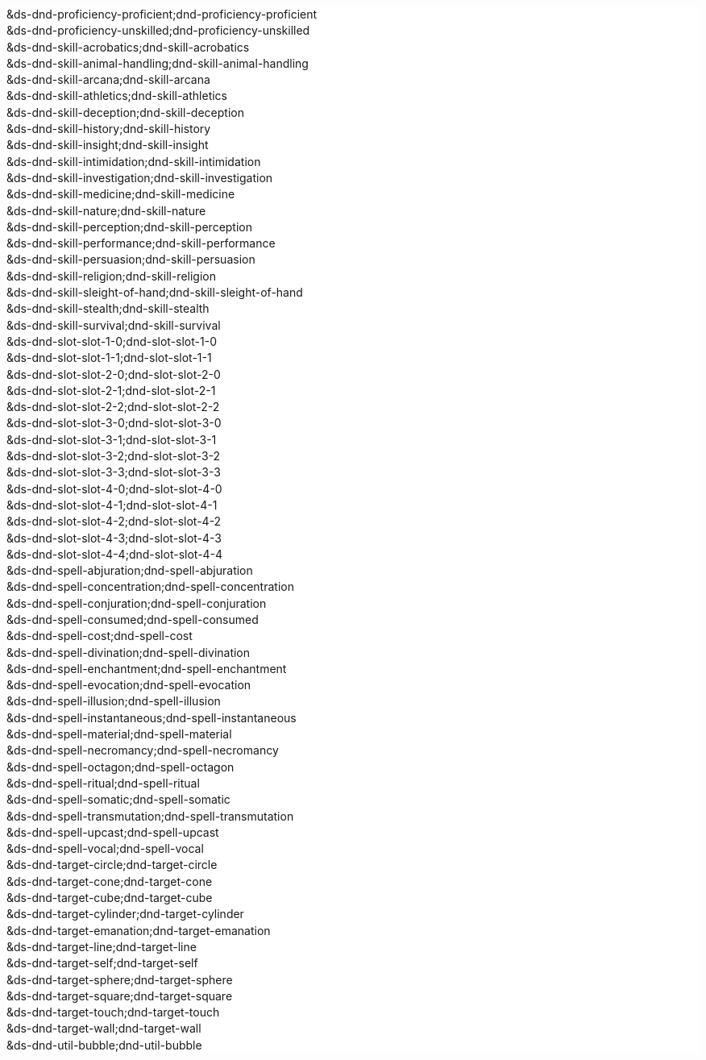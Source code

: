 <fnt size="32pt">&ds-dnd-proficiency-proficient;</fnt><fill c=" ."/>dnd-proficiency-proficient<br/>
<fnt size="32pt">&ds-dnd-proficiency-unskilled;</fnt><fill c=" ."/>dnd-proficiency-unskilled<br/>
<fnt size="32pt">&ds-dnd-skill-acrobatics;</fnt><fill c=" ."/>dnd-skill-acrobatics<br/>
<fnt size="32pt">&ds-dnd-skill-animal-handling;</fnt><fill c=" ."/>dnd-skill-animal-handling<br/>
<fnt size="32pt">&ds-dnd-skill-arcana;</fnt><fill c=" ."/>dnd-skill-arcana<br/>
<fnt size="32pt">&ds-dnd-skill-athletics;</fnt><fill c=" ."/>dnd-skill-athletics<br/>
<fnt size="32pt">&ds-dnd-skill-deception;</fnt><fill c=" ."/>dnd-skill-deception<br/>
<fnt size="32pt">&ds-dnd-skill-history;</fnt><fill c=" ."/>dnd-skill-history<br/>
<fnt size="32pt">&ds-dnd-skill-insight;</fnt><fill c=" ."/>dnd-skill-insight<br/>
<fnt size="32pt">&ds-dnd-skill-intimidation;</fnt><fill c=" ."/>dnd-skill-intimidation<br/>
<fnt size="32pt">&ds-dnd-skill-investigation;</fnt><fill c=" ."/>dnd-skill-investigation<br/>
<fnt size="32pt">&ds-dnd-skill-medicine;</fnt><fill c=" ."/>dnd-skill-medicine<br/>
<fnt size="32pt">&ds-dnd-skill-nature;</fnt><fill c=" ."/>dnd-skill-nature<br/>
<fnt size="32pt">&ds-dnd-skill-perception;</fnt><fill c=" ."/>dnd-skill-perception<br/>
<fnt size="32pt">&ds-dnd-skill-performance;</fnt><fill c=" ."/>dnd-skill-performance<br/>
<fnt size="32pt">&ds-dnd-skill-persuasion;</fnt><fill c=" ."/>dnd-skill-persuasion<br/>
<fnt size="32pt">&ds-dnd-skill-religion;</fnt><fill c=" ."/>dnd-skill-religion<br/>
<fnt size="32pt">&ds-dnd-skill-sleight-of-hand;</fnt><fill c=" ."/>dnd-skill-sleight-of-hand<br/>
<fnt size="32pt">&ds-dnd-skill-stealth;</fnt><fill c=" ."/>dnd-skill-stealth<br/>
<fnt size="32pt">&ds-dnd-skill-survival;</fnt><fill c=" ."/>dnd-skill-survival<br/>
<fnt size="32pt">&ds-dnd-slot-slot-1-0;</fnt><fill c=" ."/>dnd-slot-slot-1-0<br/>
<fnt size="32pt">&ds-dnd-slot-slot-1-1;</fnt><fill c=" ."/>dnd-slot-slot-1-1<br/>
<fnt size="32pt">&ds-dnd-slot-slot-2-0;</fnt><fill c=" ."/>dnd-slot-slot-2-0<br/>
<fnt size="32pt">&ds-dnd-slot-slot-2-1;</fnt><fill c=" ."/>dnd-slot-slot-2-1<br/>
<fnt size="32pt">&ds-dnd-slot-slot-2-2;</fnt><fill c=" ."/>dnd-slot-slot-2-2<br/>
<fnt size="32pt">&ds-dnd-slot-slot-3-0;</fnt><fill c=" ."/>dnd-slot-slot-3-0<br/>
<fnt size="32pt">&ds-dnd-slot-slot-3-1;</fnt><fill c=" ."/>dnd-slot-slot-3-1<br/>
<fnt size="32pt">&ds-dnd-slot-slot-3-2;</fnt><fill c=" ."/>dnd-slot-slot-3-2<br/>
<fnt size="32pt">&ds-dnd-slot-slot-3-3;</fnt><fill c=" ."/>dnd-slot-slot-3-3<br/>
<fnt size="32pt">&ds-dnd-slot-slot-4-0;</fnt><fill c=" ."/>dnd-slot-slot-4-0<br/>
<fnt size="32pt">&ds-dnd-slot-slot-4-1;</fnt><fill c=" ."/>dnd-slot-slot-4-1<br/>
<fnt size="32pt">&ds-dnd-slot-slot-4-2;</fnt><fill c=" ."/>dnd-slot-slot-4-2<br/>
<fnt size="32pt">&ds-dnd-slot-slot-4-3;</fnt><fill c=" ."/>dnd-slot-slot-4-3<br/>
<fnt size="32pt">&ds-dnd-slot-slot-4-4;</fnt><fill c=" ."/>dnd-slot-slot-4-4<br/>
<fnt size="32pt">&ds-dnd-spell-abjuration;</fnt><fill c=" ."/>dnd-spell-abjuration<br/>
<fnt size="32pt">&ds-dnd-spell-concentration;</fnt><fill c=" ."/>dnd-spell-concentration<br/>
<fnt size="32pt">&ds-dnd-spell-conjuration;</fnt><fill c=" ."/>dnd-spell-conjuration<br/>
<fnt size="32pt">&ds-dnd-spell-consumed;</fnt><fill c=" ."/>dnd-spell-consumed<br/>
<fnt size="32pt">&ds-dnd-spell-cost;</fnt><fill c=" ."/>dnd-spell-cost<br/>
<fnt size="32pt">&ds-dnd-spell-divination;</fnt><fill c=" ."/>dnd-spell-divination<br/>
<fnt size="32pt">&ds-dnd-spell-enchantment;</fnt><fill c=" ."/>dnd-spell-enchantment<br/>
<fnt size="32pt">&ds-dnd-spell-evocation;</fnt><fill c=" ."/>dnd-spell-evocation<br/>
<fnt size="32pt">&ds-dnd-spell-illusion;</fnt><fill c=" ."/>dnd-spell-illusion<br/>
<fnt size="32pt">&ds-dnd-spell-instantaneous;</fnt><fill c=" ."/>dnd-spell-instantaneous<br/>
<fnt size="32pt">&ds-dnd-spell-material;</fnt><fill c=" ."/>dnd-spell-material<br/>
<fnt size="32pt">&ds-dnd-spell-necromancy;</fnt><fill c=" ."/>dnd-spell-necromancy<br/>
<fnt size="32pt">&ds-dnd-spell-octagon;</fnt><fill c=" ."/>dnd-spell-octagon<br/>
<fnt size="32pt">&ds-dnd-spell-ritual;</fnt><fill c=" ."/>dnd-spell-ritual<br/>
<fnt size="32pt">&ds-dnd-spell-somatic;</fnt><fill c=" ."/>dnd-spell-somatic<br/>
<fnt size="32pt">&ds-dnd-spell-transmutation;</fnt><fill c=" ."/>dnd-spell-transmutation<br/>
<fnt size="32pt">&ds-dnd-spell-upcast;</fnt><fill c=" ."/>dnd-spell-upcast<br/>
<fnt size="32pt">&ds-dnd-spell-vocal;</fnt><fill c=" ."/>dnd-spell-vocal<br/>
<fnt size="32pt">&ds-dnd-target-circle;</fnt><fill c=" ."/>dnd-target-circle<br/>
<fnt size="32pt">&ds-dnd-target-cone;</fnt><fill c=" ."/>dnd-target-cone<br/>
<fnt size="32pt">&ds-dnd-target-cube;</fnt><fill c=" ."/>dnd-target-cube<br/>
<fnt size="32pt">&ds-dnd-target-cylinder;</fnt><fill c=" ."/>dnd-target-cylinder<br/>
<fnt size="32pt">&ds-dnd-target-emanation;</fnt><fill c=" ."/>dnd-target-emanation<br/>
<fnt size="32pt">&ds-dnd-target-line;</fnt><fill c=" ."/>dnd-target-line<br/>
<fnt size="32pt">&ds-dnd-target-self;</fnt><fill c=" ."/>dnd-target-self<br/>
<fnt size="32pt">&ds-dnd-target-sphere;</fnt><fill c=" ."/>dnd-target-sphere<br/>
<fnt size="32pt">&ds-dnd-target-square;</fnt><fill c=" ."/>dnd-target-square<br/>
<fnt size="32pt">&ds-dnd-target-touch;</fnt><fill c=" ."/>dnd-target-touch<br/>
<fnt size="32pt">&ds-dnd-target-wall;</fnt><fill c=" ."/>dnd-target-wall<br/>
<fnt size="32pt">&ds-dnd-util-bubble;</fnt><fill c=" ."/>dnd-util-bubble<br/>